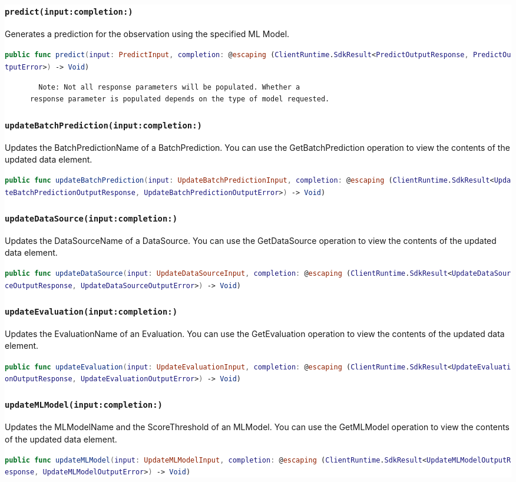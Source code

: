 ### `predict(input:completion:)`

Generates a prediction for the observation using the specified ML Model.

``` swift
public func predict(input: PredictInput, completion: @escaping (ClientRuntime.SdkResult<PredictOutputResponse, PredictOutputError>) -> Void)
```

``` 
        Note: Not all response parameters will be populated. Whether a
      response parameter is populated depends on the type of model requested.
```

### `updateBatchPrediction(input:completion:)`

Updates the BatchPredictionName of a BatchPrediction.
You can use the GetBatchPrediction operation to view the contents of the updated data element.

``` swift
public func updateBatchPrediction(input: UpdateBatchPredictionInput, completion: @escaping (ClientRuntime.SdkResult<UpdateBatchPredictionOutputResponse, UpdateBatchPredictionOutputError>) -> Void)
```

### `updateDataSource(input:completion:)`

Updates the DataSourceName of a DataSource.
You can use the GetDataSource operation to view the contents of the updated data element.

``` swift
public func updateDataSource(input: UpdateDataSourceInput, completion: @escaping (ClientRuntime.SdkResult<UpdateDataSourceOutputResponse, UpdateDataSourceOutputError>) -> Void)
```

### `updateEvaluation(input:completion:)`

Updates the EvaluationName of an Evaluation.
You can use the GetEvaluation operation to view the contents of the updated data element.

``` swift
public func updateEvaluation(input: UpdateEvaluationInput, completion: @escaping (ClientRuntime.SdkResult<UpdateEvaluationOutputResponse, UpdateEvaluationOutputError>) -> Void)
```

### `updateMLModel(input:completion:)`

Updates the MLModelName and the ScoreThreshold of an MLModel.
You can use the GetMLModel operation to view the contents of the updated data element.

``` swift
public func updateMLModel(input: UpdateMLModelInput, completion: @escaping (ClientRuntime.SdkResult<UpdateMLModelOutputResponse, UpdateMLModelOutputError>) -> Void)
```
